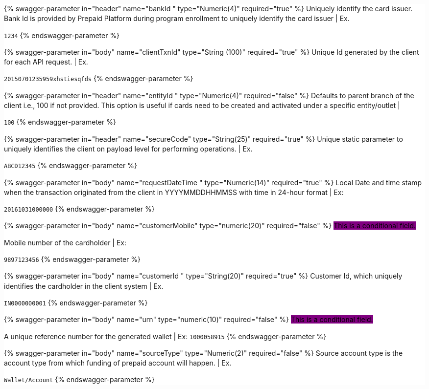 {% swagger-parameter in="header" name="bankId " type="Numeric(4)" required="true" %}
Uniquely identify the card issuer. Bank Id is provided by Prepaid Platform during program enrollment to uniquely identify the card issuer | Ex.

`1234`
{% endswagger-parameter %}

{% swagger-parameter in="body" name="clientTxnId" type="String (100)" required="true" %}
Unique Id generated by the client for each API request. | Ex.

`20150701235959xhstiesqfds`
{% endswagger-parameter %}

{% swagger-parameter in="header" name="entityId " type="Numeric(4)" required="false" %}
Defaults to parent branch of the client i.e., 100 if not provided. This option is useful if cards need to be created and activated under a specific entity/outlet |

`100`
{% endswagger-parameter %}

{% swagger-parameter in="header" name="secureCode" type="String(25)" required="true" %}
Unique static parameter to uniquely identifies the client on payload level for performing operations. | Ex.

`ABCD12345`
{% endswagger-parameter %}

{% swagger-parameter in="body" name="requestDateTime " type="Numeric(14)" required="true" %}
Local Date and time stamp when the transaction originated from the client in YYYYMMDDHHMMSS with time in 24-hour format | Ex:

`20161031000000`
{% endswagger-parameter %}

{% swagger-parameter in="body" name="customerMobile" type="numeric(20)" required="false" %}
<mark style="background-color:purple;">This is a conditional field.</mark>

Mobile number of the cardholder | Ex:

`9897123456`
{% endswagger-parameter %}

{% swagger-parameter in="body" name="customerId " type="String(20)" required="true" %}
Customer Id, which uniquely identifies the cardholder in the client system | Ex.

`IN0000000001`
{% endswagger-parameter %}

{% swagger-parameter in="body" name="urn" type="numeric(10)" required="false" %}
<mark style="background-color:purple;">This is a conditional field.</mark>

A unique reference number for the generated wallet | Ex: `1000058915`
{% endswagger-parameter %}

{% swagger-parameter in="body" name="sourceType" type="Numeric(2)" required="false" %}
Source account type is the account type from which funding of prepaid account will happen. | Ex.

`Wallet/Account`
{% endswagger-parameter %}
